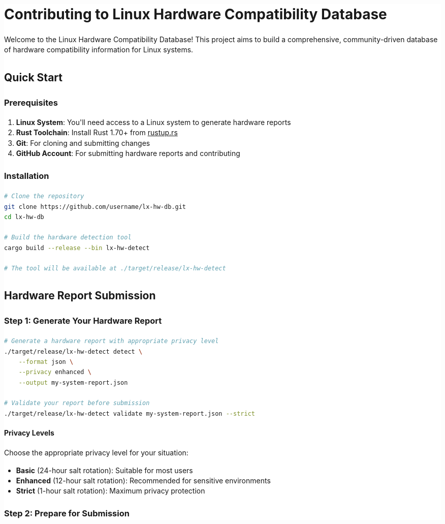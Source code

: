 # Contributing to Linux Hardware Compatibility Database

Welcome to the Linux Hardware Compatibility Database! This project aims to build a comprehensive, community-driven database of hardware compatibility information for Linux systems.

## Quick Start

### Prerequisites

1. **Linux System**: You'll need access to a Linux system to generate hardware reports
2. **Rust Toolchain**: Install Rust 1.70+ from [rustup.rs](https://rustup.rs/)
3. **Git**: For cloning and submitting changes
4. **GitHub Account**: For submitting hardware reports and contributing

### Installation

```bash
# Clone the repository
git clone https://github.com/username/lx-hw-db.git
cd lx-hw-db

# Build the hardware detection tool
cargo build --release --bin lx-hw-detect

# The tool will be available at ./target/release/lx-hw-detect
```

## Hardware Report Submission

### Step 1: Generate Your Hardware Report

```bash
# Generate a hardware report with appropriate privacy level
./target/release/lx-hw-detect detect \
    --format json \
    --privacy enhanced \
    --output my-system-report.json

# Validate your report before submission
./target/release/lx-hw-detect validate my-system-report.json --strict
```

#### Privacy Levels

Choose the appropriate privacy level for your situation:

- **Basic** (24-hour salt rotation): Suitable for most users
- **Enhanced** (12-hour salt rotation): Recommended for sensitive environments
- **Strict** (1-hour salt rotation): Maximum privacy protection

### Step 2: Prepare for Submission
